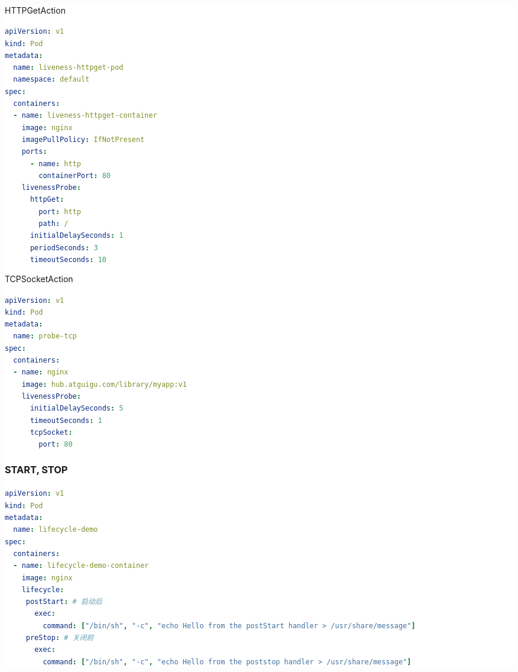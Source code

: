 HTTPGetAction

```yaml
apiVersion: v1
kind: Pod
metadata:
  name: liveness-httpget-pod
  namespace: default
spec:
  containers:
  - name: liveness-httpget-container
    image: nginx
    imagePullPolicy: IfNotPresent
    ports:
      - name: http
        containerPort: 80
    livenessProbe:
      httpGet:
        port: http
        path: /
      initialDelaySeconds: 1
      periodSeconds: 3
      timeoutSeconds: 10
```

TCPSocketAction

```yaml
apiVersion: v1
kind: Pod
metadata:
  name: probe-tcp
spec:
  containers:
  - name: nginx
    image: hub.atguigu.com/library/myapp:v1
    livenessProbe:
      initialDelaySeconds: 5
      timeoutSeconds: 1
      tcpSocket:
        port: 80
```

### START, STOP

```yaml
apiVersion: v1
kind: Pod
metadata:
  name: lifecycle-demo
spec:
  containers:
  - name: lifecycle-demo-container
    image: nginx
    lifecycle:
     postStart: # 启动后
       exec:
         command: ["/bin/sh", "-c", "echo Hello from the postStart handler > /usr/share/message"]
     preStop: # 关闭前
       exec:
         command: ["/bin/sh", "-c", "echo Hello from the poststop handler > /usr/share/message"]
```
